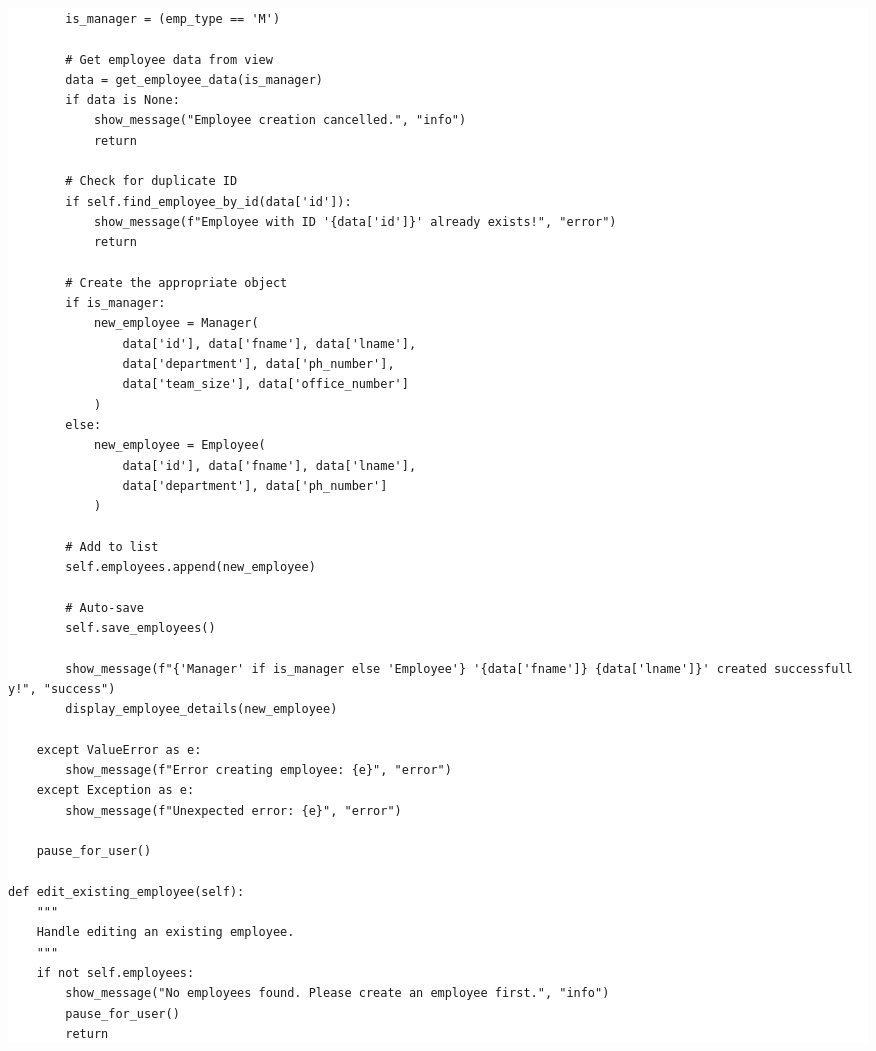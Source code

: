             is_manager = (emp_type == 'M')

            # Get employee data from view
            data = get_employee_data(is_manager)
            if data is None:
                show_message("Employee creation cancelled.", "info")
                return

            # Check for duplicate ID
            if self.find_employee_by_id(data['id']):
                show_message(f"Employee with ID '{data['id']}' already exists!", "error")
                return

            # Create the appropriate object
            if is_manager:
                new_employee = Manager(
                    data['id'], data['fname'], data['lname'],
                    data['department'], data['ph_number'],
                    data['team_size'], data['office_number']
                )
            else:
                new_employee = Employee(
                    data['id'], data['fname'], data['lname'],
                    data['department'], data['ph_number']
                )

            # Add to list
            self.employees.append(new_employee)

            # Auto-save
            self.save_employees()

            show_message(f"{'Manager' if is_manager else 'Employee'} '{data['fname']} {data['lname']}' created successfully!", "success")
            display_employee_details(new_employee)

        except ValueError as e:
            show_message(f"Error creating employee: {e}", "error")
        except Exception as e:
            show_message(f"Unexpected error: {e}", "error")

        pause_for_user()

    def edit_existing_employee(self):
        """
        Handle editing an existing employee.
        """
        if not self.employees:
            show_message("No employees found. Please create an employee first.", "info")
            pause_for_user()
            return
